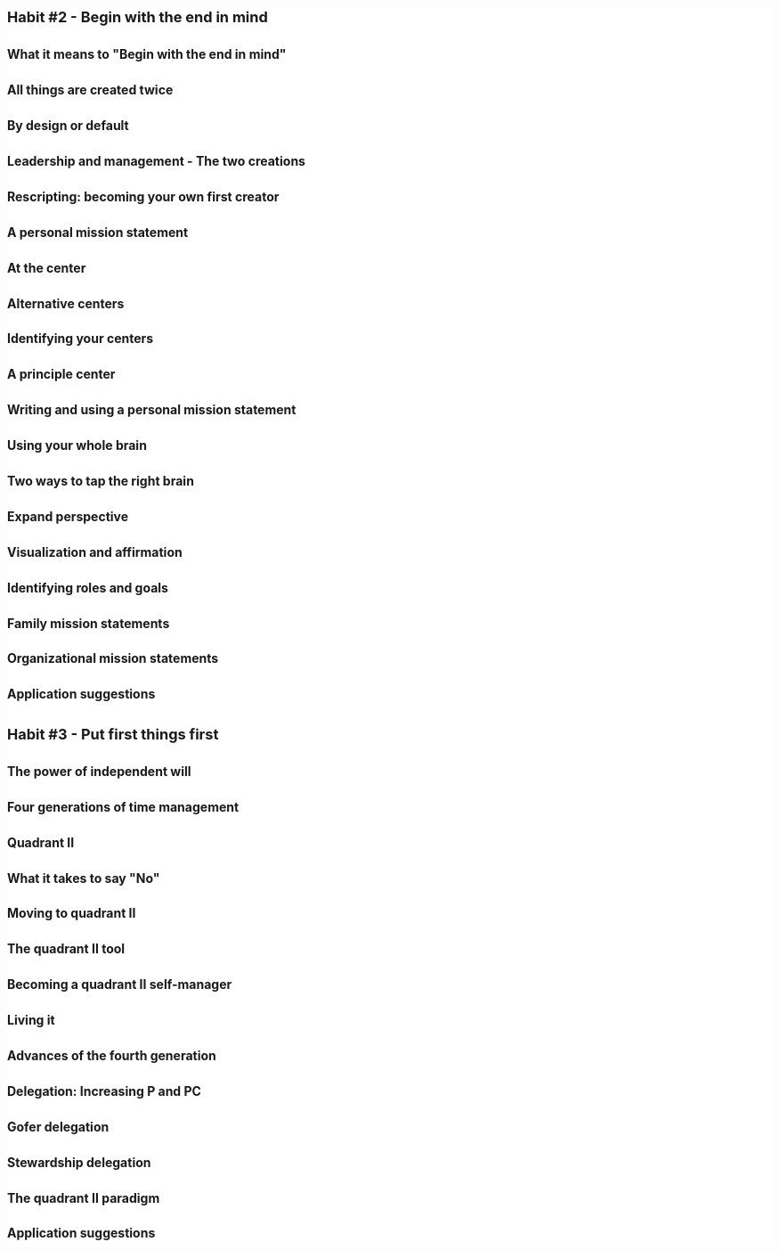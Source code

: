 ### Habit #2 - Begin with the end in mind
#### What it means to "Begin with the end in mind"
#### All things are created twice
#### By design or default
#### Leadership and management - The two creations
#### Rescripting: becoming your own first creator
#### A personal mission statement
#### At the center
#### Alternative centers
#### Identifying your centers
#### A principle center
#### Writing and using a personal mission statement
#### Using your whole brain
#### Two ways to tap the right brain
#### Expand perspective
#### Visualization and affirmation
#### Identifying roles and goals
#### Family mission statements
#### Organizational mission statements
#### Application suggestions

### Habit #3 - Put first things first
#### The power of independent will
#### Four generations of time management
#### Quadrant II
#### What it takes to say "No"
#### Moving to quadrant II
#### The quadrant II tool
#### Becoming a quadrant II self-manager
#### Living it
#### Advances of the fourth generation
#### Delegation: Increasing P and PC
#### Gofer delegation
#### Stewardship delegation
#### The quadrant II paradigm
#### Application suggestions
